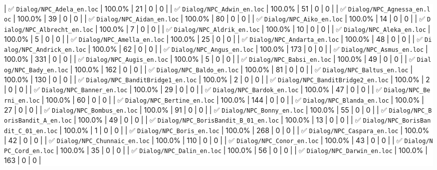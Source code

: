 | ✅ `Dialog/NPC_Adela_en.loc` | 100.0% | 21 | 0 | 0 |
| ✅ `Dialog/NPC_Adwin_en.loc` | 100.0% | 51 | 0 | 0 |
| ✅ `Dialog/NPC_Agnessa_en.loc` | 100.0% | 39 | 0 | 0 |
| ✅ `Dialog/NPC_Aidan_en.loc` | 100.0% | 80 | 0 | 0 |
| ✅ `Dialog/NPC_Aiko_en.loc` | 100.0% | 14 | 0 | 0 |
| ✅ `Dialog/NPC_Albrecht_en.loc` | 100.0% | 7 | 0 | 0 |
| ✅ `Dialog/NPC_Aldrik_en.loc` | 100.0% | 10 | 0 | 0 |
| ✅ `Dialog/NPC_Aleka_en.loc` | 100.0% | 5 | 0 | 0 |
| ✅ `Dialog/NPC_Amella_en.loc` | 100.0% | 25 | 0 | 0 |
| ✅ `Dialog/NPC_Andarta_en.loc` | 100.0% | 48 | 0 | 0 |
| ✅ `Dialog/NPC_Andrick_en.loc` | 100.0% | 62 | 0 | 0 |
| ✅ `Dialog/NPC_Angus_en.loc` | 100.0% | 173 | 0 | 0 |
| ✅ `Dialog/NPC_Asmus_en.loc` | 100.0% | 331 | 0 | 0 |
| ✅ `Dialog/NPC_Augis_en.loc` | 100.0% | 5 | 0 | 0 |
| ✅ `Dialog/NPC_Babsi_en.loc` | 100.0% | 49 | 0 | 0 |
| ✅ `Dialog/NPC_Bady_en.loc` | 100.0% | 162 | 0 | 0 |
| ✅ `Dialog/NPC_Baldo_en.loc` | 100.0% | 81 | 0 | 0 |
| ✅ `Dialog/NPC_Baltus_en.loc` | 100.0% | 130 | 0 | 0 |
| ✅ `Dialog/NPC_BanditBridge1_en.loc` | 100.0% | 2 | 0 | 0 |
| ✅ `Dialog/NPC_BanditBridge2_en.loc` | 100.0% | 2 | 0 | 0 |
| ✅ `Dialog/NPC_Banner_en.loc` | 100.0% | 29 | 0 | 0 |
| ✅ `Dialog/NPC_Bardok_en.loc` | 100.0% | 47 | 0 | 0 |
| ✅ `Dialog/NPC_Berni_en.loc` | 100.0% | 60 | 0 | 0 |
| ✅ `Dialog/NPC_Bertine_en.loc` | 100.0% | 144 | 0 | 0 |
| ✅ `Dialog/NPC_Blanda_en.loc` | 100.0% | 27 | 0 | 0 |
| ✅ `Dialog/NPC_Bombus_en.loc` | 100.0% | 91 | 0 | 0 |
| ✅ `Dialog/NPC_Bonny_en.loc` | 100.0% | 55 | 0 | 0 |
| ✅ `Dialog/NPC_BorisBandit_A_en.loc` | 100.0% | 49 | 0 | 0 |
| ✅ `Dialog/NPC_BorisBandit_B_01_en.loc` | 100.0% | 13 | 0 | 0 |
| ✅ `Dialog/NPC_BorisBandit_C_01_en.loc` | 100.0% | 1 | 0 | 0 |
| ✅ `Dialog/NPC_Boris_en.loc` | 100.0% | 268 | 0 | 0 |
| ✅ `Dialog/NPC_Caspara_en.loc` | 100.0% | 42 | 0 | 0 |
| ✅ `Dialog/NPC_Chunnaic_en.loc` | 100.0% | 110 | 0 | 0 |
| ✅ `Dialog/NPC_Conor_en.loc` | 100.0% | 43 | 0 | 0 |
| ✅ `Dialog/NPC_Cord_en.loc` | 100.0% | 35 | 0 | 0 |
| ✅ `Dialog/NPC_Dalin_en.loc` | 100.0% | 56 | 0 | 0 |
| ✅ `Dialog/NPC_Darwin_en.loc` | 100.0% | 163 | 0 | 0 |